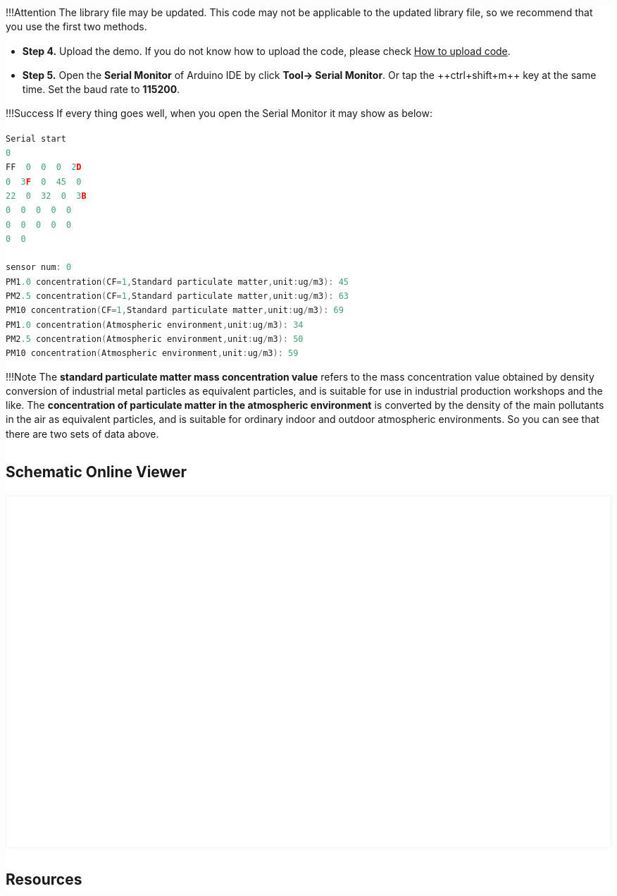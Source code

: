 !!!Attention
        The library file may be updated. This code may not be applicable to the updated library file, so we recommend that you use the first two methods.


- **Step 4.** Upload the demo. If you do not know how to upload the code, please check [How to upload code](http://wiki.seeedstudio.com/Upload_Code/).

- **Step 5.** Open the **Serial Monitor** of Arduino IDE by click **Tool-> Serial Monitor**. Or tap the ++ctrl+shift+m++ key at the same time. Set the baud rate to **115200**.


!!!Success
        If every thing goes well, when you open the Serial Monitor it may show as below:


```c
Serial start
0   
FF  0  0  0  2D   
0  3F  0  45  0   
22  0  32  0  3B   
0  0  0  0  0   
0  0  0  0  0   
0  0   
 
sensor num: 0
PM1.0 concentration(CF=1,Standard particulate matter,unit:ug/m3): 45
PM2.5 concentration(CF=1,Standard particulate matter,unit:ug/m3): 63
PM10 concentration(CF=1,Standard particulate matter,unit:ug/m3): 69
PM1.0 concentration(Atmospheric environment,unit:ug/m3): 34
PM2.5 concentration(Atmospheric environment,unit:ug/m3): 50
PM10 concentration(Atmospheric environment,unit:ug/m3): 59
```


!!!Note
        The **standard particulate matter mass concentration value** refers to the mass concentration value obtained by density conversion of industrial metal particles as equivalent particles, and is suitable for use in industrial production workshops and the like. The **concentration of particulate matter in the atmospheric environment** is converted by the density of the main pollutants in the air as equivalent particles, and is suitable for ordinary indoor and outdoor atmospheric environments. So you can see that there are two sets of data above.



## Schematic Online Viewer


<div class="altium-ecad-viewer" data-project-src="https://github.com/SeeedDocument/Grove-Laser_PM2.5_Sensor-HM3301/raw/master/res/Grove%20-%20Laser%20PM2.5%20Sensor%20(HM3301).zip" style="border-radius: 0px 0px 4px 4px; height: 500px; border-style: solid; border-width: 1px; border-color: rgb(241, 241, 241); overflow: hidden; max-width: 1280px; max-height: 700px; box-sizing: border-box;" />
</div>


## Resources
